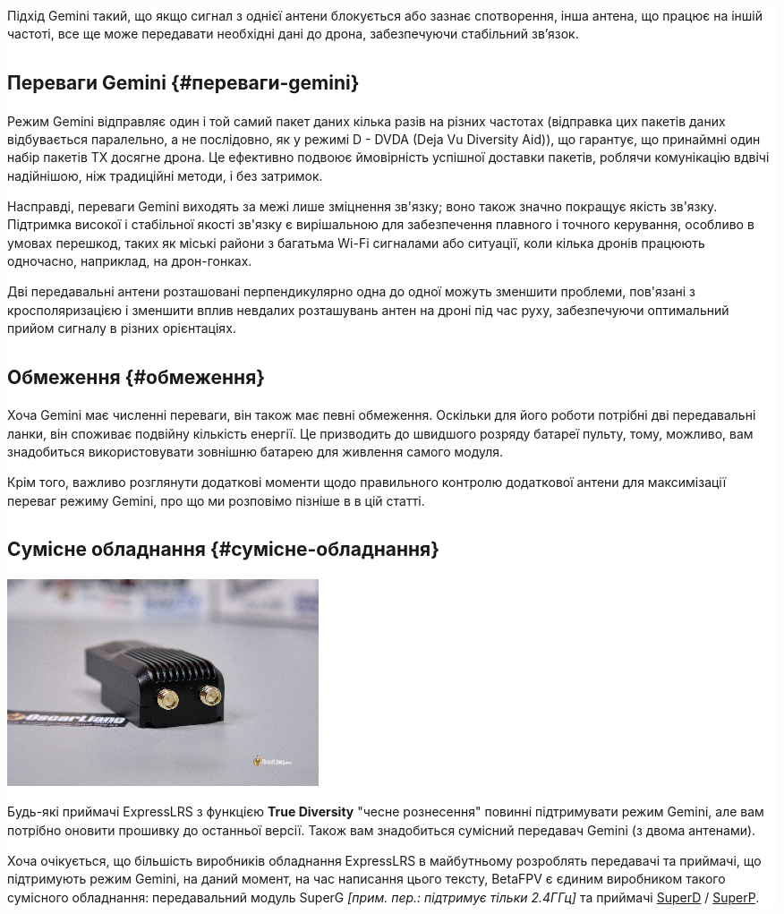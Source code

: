 Підхід Gemini такий, що якщо сигнал з однієї антени блокується або зазнає спотворення, інша антена, що працює на іншій частоті, все ще може передавати необхідні дані до дрона, забезпечуючи стабільний зв’язок. 

## **Переваги Gemini** {#переваги-gemini}

Режим Gemini відправляє один і той самий пакет даних кілька разів на різних частотах (відправка цих пакетів даних відбувається паралельно, а не послідовно, як у режимі D \-  DVDA (Deja Vu Diversity Aid)), що гарантує, що принаймні один набір пакетів TX досягне дрона. Це ефективно подвоює ймовірність успішної доставки пакетів, роблячи комунікацію вдвічі надійнішою, ніж традиційні методи, i без затримок.

Насправді, переваги Gemini виходять за межі лише зміцнення зв'язку; воно також значно покращує якість зв'язку. Підтримка високої і стабільної якості зв'язку є вирішальною для забезпечення плавного і точного керування, особливо в умовах перешкод, таких як міські райони з багатьма Wi-Fi сигналами або ситуації, коли кілька дронів працюють одночасно, наприклад, на дрон-гонках.

Дві передавальні антени розташoванi перпендикулярно одна до одної можуть зменшити проблеми, пов'язані з кросполяризацією і зменшити вплив невдалих розташувань антен на дронi під час руху, забезпечуючи оптимальний прийом сигналу в різних орієнтаціях. 

## **Oбмеження** {#oбмеження}

Хоча Gemini має численні переваги, він також має певні обмеження. Оскільки для його роботи потрібні дві передавальні ланки, він споживає подвійну кількість енергії. Це призводить до швидшого розряду батареї пульту, тому, можливо, вам знадобиться використовувати зовнішню батарею для живлення самого модуля.

Крім того, важливо розглянути додаткові моменти щодо правильного контролю додаткової антени для максимізації переваг режиму Gemini, про що ми розповімо пізніше в в цій статті. 

## **Сумісне обладнання** {#сумісне-обладнання}

![Betafpv Superg Nano Transmitter Module Expresslrs Gemini Rp Sma Connector](./img/Whats_ExpressLRS_Gemini_How_to_Enable_it_image_7.png)

Будь-які приймачі ExpressLRS з функцією **True Diversity** "чесне рознесення" повинні підтримувати режим Gemini, але вам потрібно оновити прошивку до останньої версії. Також вам знадобиться сумісний передавач Gemini (з двома антенами).

Хоча очікується, що більшість виробників обладнання ExpressLRS в майбутньому розроблять передавачі та приймачі, що підтримують режим Gemini, на даний момент, на час написання цього тексту, BetaFPV є єдиним виробником такого сумісного обладнання: передавальний модуль SuperG *\[прим. пер.: підтримує тільки 2.4ГГц\]* та приймачі [SuperD](https://oscarliang.com/expresslrs-diversity-receivers/) / [SuperP](https://oscarliang.com/betafpv-superp-pwm-receiver/). 


[image1]: ![](./img/Whats_ExpressLRS_Gemini_How_to_Enable_it_image_1.png)
[image2]: ![](./img/Whats_ExpressLRS_Gemini_How_to_Enable_it_image_2.png)
[image3]: ![](./img/Whats_ExpressLRS_Gemini_How_to_Enable_it_image_3.png)
[image4]: ![](./img/Whats_ExpressLRS_Gemini_How_to_Enable_it_image_4.png)
[image5]: ![](./img/Whats_ExpressLRS_Gemini_How_to_Enable_it_image_5.png)
[image6]: ![](./img/Whats_ExpressLRS_Gemini_How_to_Enable_it_image_6.png)
[image7]: ![](./img/Whats_ExpressLRS_Gemini_How_to_Enable_it_image_7.png)
[image8]: ![](./img/Whats_ExpressLRS_Gemini_How_to_Enable_it_image_8.png)
[image9]: ![](./img/Whats_ExpressLRS_Gemini_How_to_Enable_it_image_9.png)
[image10]: ![](./img/Whats_ExpressLRS_Gemini_How_to_Enable_it_image_10.png)